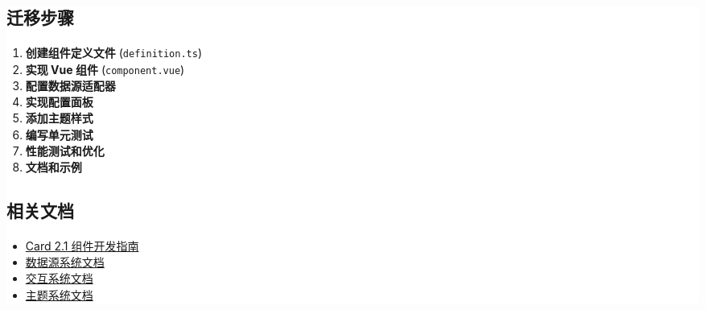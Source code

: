 ## 迁移步骤

1. **创建组件定义文件** (`definition.ts`)
2. **实现 Vue 组件** (`component.vue`)
3. **配置数据源适配器**
4. **实现配置面板**
5. **添加主题样式**
6. **编写单元测试**
7. **性能测试和优化**
8. **文档和示例**

## 相关文档

- [Card 2.1 组件开发指南](../../../card2.1/docs/component-development.md)
- [数据源系统文档](../../../card2.1/docs/data-source-system.md)
- [交互系统文档](../../../card2.1/docs/interaction-system.md)
- [主题系统文档](../../../card2.1/docs/theme-system.md)